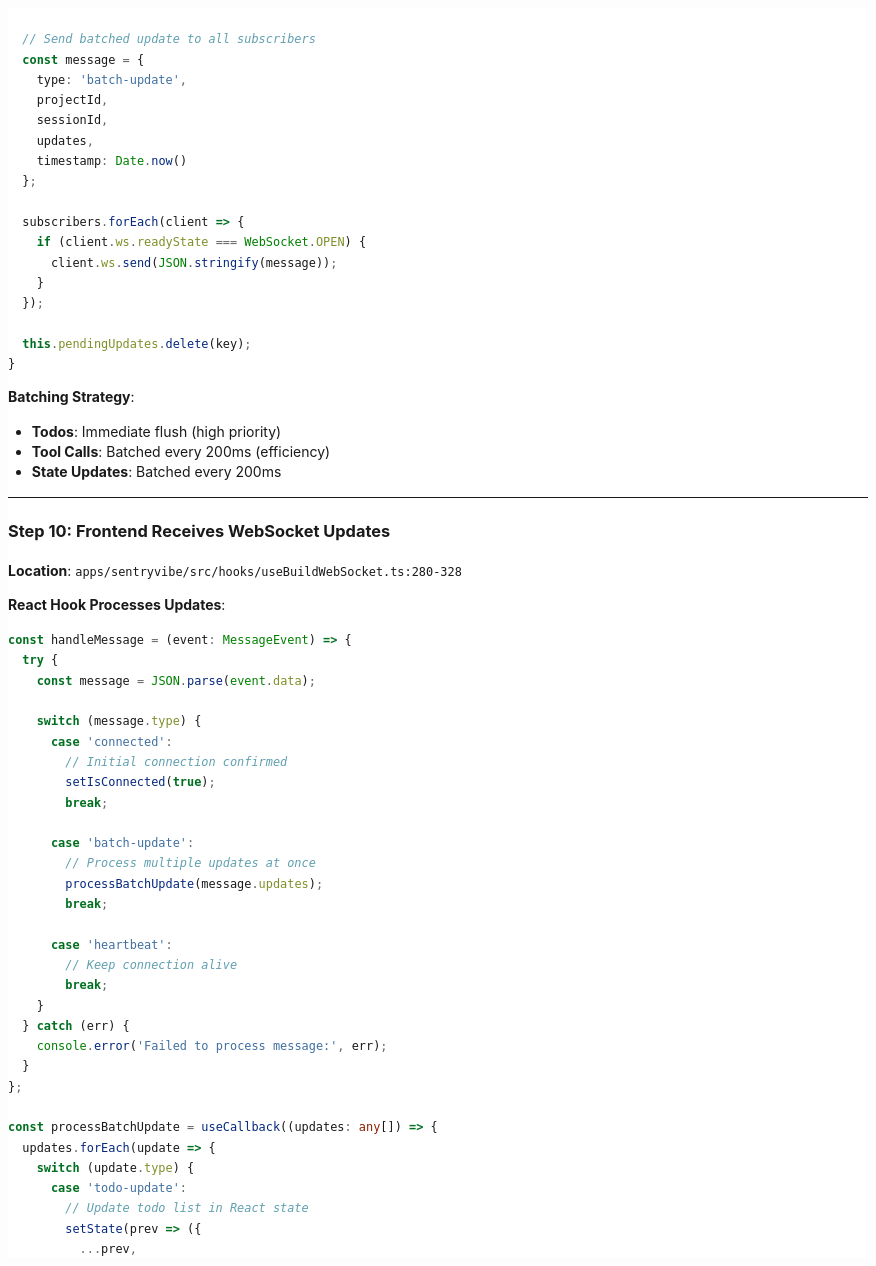 ```typescript
  
  // Send batched update to all subscribers
  const message = {
    type: 'batch-update',
    projectId,
    sessionId,
    updates,
    timestamp: Date.now()
  };
  
  subscribers.forEach(client => {
    if (client.ws.readyState === WebSocket.OPEN) {
      client.ws.send(JSON.stringify(message));
    }
  });
  
  this.pendingUpdates.delete(key);
}
```

**Batching Strategy**:
- **Todos**: Immediate flush (high priority)
- **Tool Calls**: Batched every 200ms (efficiency)
- **State Updates**: Batched every 200ms

---

### **Step 10: Frontend Receives WebSocket Updates**
**Location**: `apps/sentryvibe/src/hooks/useBuildWebSocket.ts:280-328`

**React Hook Processes Updates**:

```typescript
const handleMessage = (event: MessageEvent) => {
  try {
    const message = JSON.parse(event.data);
    
    switch (message.type) {
      case 'connected':
        // Initial connection confirmed
        setIsConnected(true);
        break;
        
      case 'batch-update':
        // Process multiple updates at once
        processBatchUpdate(message.updates);
        break;
        
      case 'heartbeat':
        // Keep connection alive
        break;
    }
  } catch (err) {
    console.error('Failed to process message:', err);
  }
};

const processBatchUpdate = useCallback((updates: any[]) => {
  updates.forEach(update => {
    switch (update.type) {
      case 'todo-update':
        // Update todo list in React state
        setState(prev => ({
          ...prev,
```